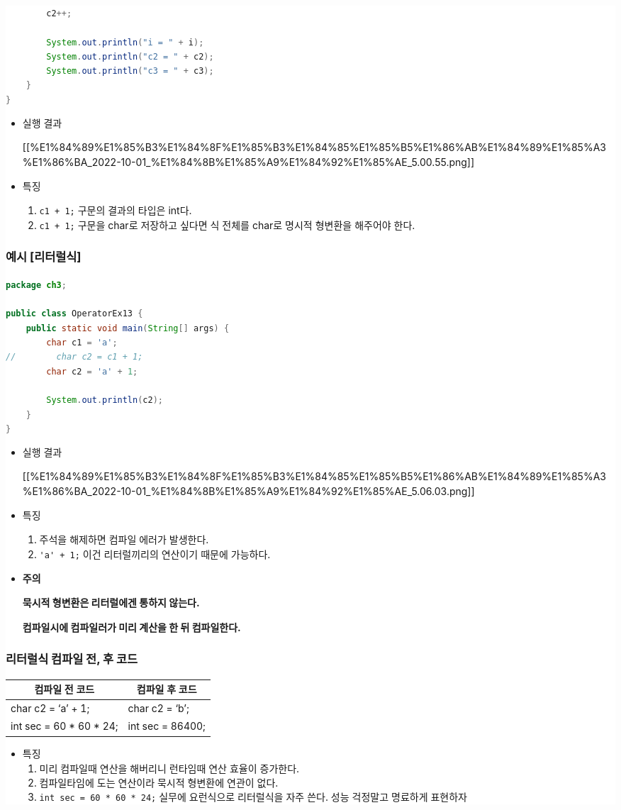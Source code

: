 ```java
        c2++;

        System.out.println("i = " + i);
        System.out.println("c2 = " + c2);
        System.out.println("c3 = " + c3);
    }
}
```

- 실행 결과

    [[%E1%84%89%E1%85%B3%E1%84%8F%E1%85%B3%E1%84%85%E1%85%B5%E1%86%AB%E1%84%89%E1%85%A3%E1%86%BA_2022-10-01_%E1%84%8B%E1%85%A9%E1%84%92%E1%85%AE_5.00.55.png]]

- 특징
    1. `c1 + 1;` 구문의 결과의 타입은 int다.
    2. `c1 + 1;` 구문을 char로 저장하고 싶다면 식 전체를 char로 명시적 형변환을 해주어야 한다.

### 예시 [리터럴식]

```java
package ch3;

public class OperatorEx13 {
    public static void main(String[] args) {
        char c1 = 'a';
//        char c2 = c1 + 1;
        char c2 = 'a' + 1;

        System.out.println(c2);
    }
}
```

- 실행 결과

    [[%E1%84%89%E1%85%B3%E1%84%8F%E1%85%B3%E1%84%85%E1%85%B5%E1%86%AB%E1%84%89%E1%85%A3%E1%86%BA_2022-10-01_%E1%84%8B%E1%85%A9%E1%84%92%E1%85%AE_5.06.03.png]]

- 특징
    1. 주석을 해제하면 컴파일 에러가 발생한다.
    2. `'a' + 1;` 이건 리터럴끼리의 연산이기 때문에 가능하다.
- **주의**

    **묵시적 형변환은 리터럴에겐 통하지 않는다.**

    **컴파일시에 컴파일러가 미리 계산을 한 뒤 컴파일한다.**


### 리터럴식 컴파일 전, 후 코드

| 컴파일 전 코드 | 컴파일 후 코드 |
| --- | --- |
| char c2 = ‘a’ + 1; | char c2 = ‘b’; |
| int sec = 60 * 60 * 24; | int sec = 86400; |
- 특징
    1. 미리 컴파일때 연산을 해버리니 런타임때 연산 효율이 증가한다.
    2. 컴파일타임에 도는 연산이라 묵시적 형변환에 연관이 없다.
    3. `int sec = 60 * 60 * 24;`
    실무에 요런식으로 리터럴식을 자주 쓴다.
    성능 걱정말고 명료하게 표현하자
